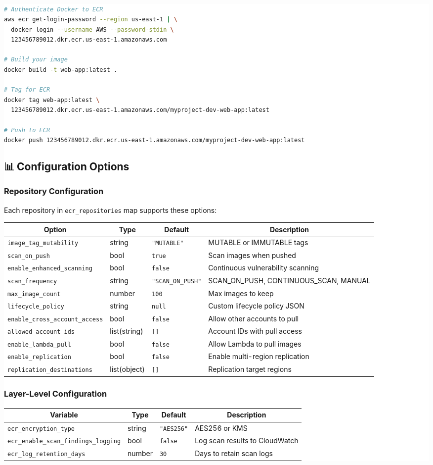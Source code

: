 ```bash
# Authenticate Docker to ECR
aws ecr get-login-password --region us-east-1 | \
  docker login --username AWS --password-stdin \
  123456789012.dkr.ecr.us-east-1.amazonaws.com

# Build your image
docker build -t web-app:latest .

# Tag for ECR
docker tag web-app:latest \
  123456789012.dkr.ecr.us-east-1.amazonaws.com/myproject-dev-web-app:latest

# Push to ECR
docker push 123456789012.dkr.ecr.us-east-1.amazonaws.com/myproject-dev-web-app:latest
```

## 📊 Configuration Options

### Repository Configuration

Each repository in `ecr_repositories` map supports these options:

| Option | Type | Default | Description |
|--------|------|---------|-------------|
| `image_tag_mutability` | string | `"MUTABLE"` | MUTABLE or IMMUTABLE tags |
| `scan_on_push` | bool | `true` | Scan images when pushed |
| `enable_enhanced_scanning` | bool | `false` | Continuous vulnerability scanning |
| `scan_frequency` | string | `"SCAN_ON_PUSH"` | SCAN_ON_PUSH, CONTINUOUS_SCAN, MANUAL |
| `max_image_count` | number | `100` | Max images to keep |
| `lifecycle_policy` | string | `null` | Custom lifecycle policy JSON |
| `enable_cross_account_access` | bool | `false` | Allow other accounts to pull |
| `allowed_account_ids` | list(string) | `[]` | Account IDs with pull access |
| `enable_lambda_pull` | bool | `false` | Allow Lambda to pull images |
| `enable_replication` | bool | `false` | Enable multi-region replication |
| `replication_destinations` | list(object) | `[]` | Replication target regions |

### Layer-Level Configuration

| Variable | Type | Default | Description |
|----------|------|---------|-------------|
| `ecr_encryption_type` | string | `"AES256"` | AES256 or KMS |
| `ecr_enable_scan_findings_logging` | bool | `false` | Log scan results to CloudWatch |
| `ecr_log_retention_days` | number | `30` | Days to retain scan logs |
